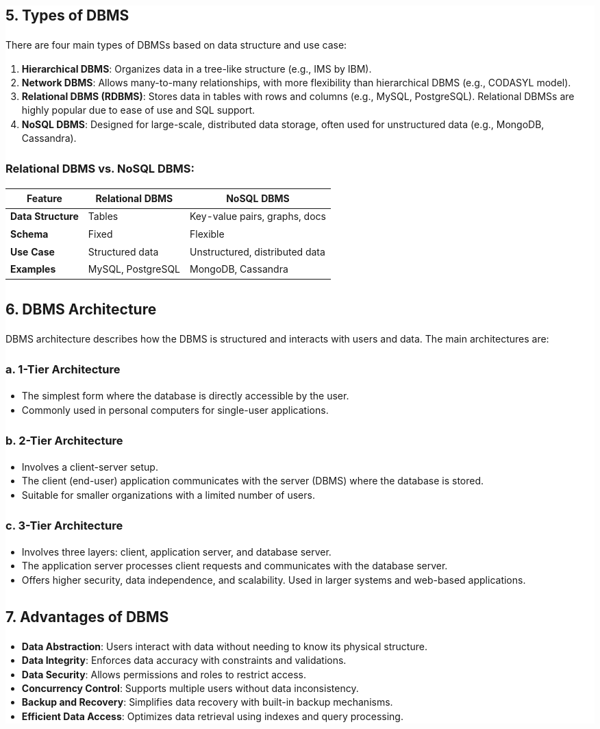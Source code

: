 ## 5. **Types of DBMS**

There are four main types of DBMSs based on data structure and use case:

1. **Hierarchical DBMS**: Organizes data in a tree-like structure (e.g., IMS by IBM).
2. **Network DBMS**: Allows many-to-many relationships, with more flexibility than hierarchical DBMS (e.g., CODASYL model).
3. **Relational DBMS (RDBMS)**: Stores data in tables with rows and columns (e.g., MySQL, PostgreSQL). Relational DBMSs are highly popular due to ease of use and SQL support.
4. **NoSQL DBMS**: Designed for large-scale, distributed data storage, often used for unstructured data (e.g., MongoDB, Cassandra).

### Relational DBMS vs. NoSQL DBMS:

| Feature                  | Relational DBMS                 | NoSQL DBMS                    |
|--------------------------|---------------------------------|-------------------------------|
| **Data Structure**       | Tables                          | Key-value pairs, graphs, docs |
| **Schema**               | Fixed                           | Flexible                      |
| **Use Case**             | Structured data                | Unstructured, distributed data|
| **Examples**             | MySQL, PostgreSQL              | MongoDB, Cassandra            |

## 6. **DBMS Architecture**

DBMS architecture describes how the DBMS is structured and interacts with users and data. The main architectures are:

### a. **1-Tier Architecture**
   - The simplest form where the database is directly accessible by the user.
   - Commonly used in personal computers for single-user applications.
   
### b. **2-Tier Architecture**
   - Involves a client-server setup.
   - The client (end-user) application communicates with the server (DBMS) where the database is stored.
   - Suitable for smaller organizations with a limited number of users.

### c. **3-Tier Architecture**
   - Involves three layers: client, application server, and database server.
   - The application server processes client requests and communicates with the database server.
   - Offers higher security, data independence, and scalability. Used in larger systems and web-based applications.

## 7. **Advantages of DBMS**

- **Data Abstraction**: Users interact with data without needing to know its physical structure.
- **Data Integrity**: Enforces data accuracy with constraints and validations.
- **Data Security**: Allows permissions and roles to restrict access.
- **Concurrency Control**: Supports multiple users without data inconsistency.
- **Backup and Recovery**: Simplifies data recovery with built-in backup mechanisms.
- **Efficient Data Access**: Optimizes data retrieval using indexes and query processing.
